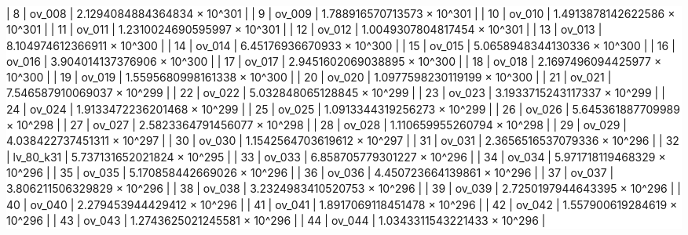 | 8 | ov_008 | 2.1294084884364834 × 10^301 |
| 9 | ov_009 | 1.788916570713573 × 10^301 |
| 10 | ov_010 | 1.4913878142622586 × 10^301 |
| 11 | ov_011 | 1.2310024690595997 × 10^301 |
| 12 | ov_012 | 1.0049307804817454 × 10^301 |
| 13 | ov_013 | 8.104974612366911 × 10^300 |
| 14 | ov_014 | 6.45176936670933 × 10^300 |
| 15 | ov_015 | 5.0658948344130336 × 10^300 |
| 16 | ov_016 | 3.904014137376906 × 10^300 |
| 17 | ov_017 | 2.9451602069038895 × 10^300 |
| 18 | ov_018 | 2.1697496094425977 × 10^300 |
| 19 | ov_019 | 1.5595680998161338 × 10^300 |
| 20 | ov_020 | 1.0977598230119199 × 10^300 |
| 21 | ov_021 | 7.546587910069037 × 10^299 |
| 22 | ov_022 | 5.032848065128845 × 10^299 |
| 23 | ov_023 | 3.1933715243117337 × 10^299 |
| 24 | ov_024 | 1.9133472236201468 × 10^299 |
| 25 | ov_025 | 1.0913344319256273 × 10^299 |
| 26 | ov_026 | 5.645361887709989 × 10^298 |
| 27 | ov_027 | 2.5823364791456077 × 10^298 |
| 28 | ov_028 | 1.110659955260794 × 10^298 |
| 29 | ov_029 | 4.038422737451311 × 10^297 |
| 30 | ov_030 | 1.1542564703619612 × 10^297 |
| 31 | ov_031 | 2.3656516537079336 × 10^296 |
| 32 | lv_80_k31 | 5.737131652021824 × 10^295 |
| 33 | ov_033 | 6.858705779301227 × 10^296 |
| 34 | ov_034 | 5.971718119468329 × 10^296 |
| 35 | ov_035 | 5.170858442669026 × 10^296 |
| 36 | ov_036 | 4.450723664139861 × 10^296 |
| 37 | ov_037 | 3.806211506329829 × 10^296 |
| 38 | ov_038 | 3.2324983410520753 × 10^296 |
| 39 | ov_039 | 2.7250197944643395 × 10^296 |
| 40 | ov_040 | 2.279453944429412 × 10^296 |
| 41 | ov_041 | 1.8917069118451478 × 10^296 |
| 42 | ov_042 | 1.557900619284619 × 10^296 |
| 43 | ov_043 | 1.2743625021245581 × 10^296 |
| 44 | ov_044 | 1.0343311543221433 × 10^296 |